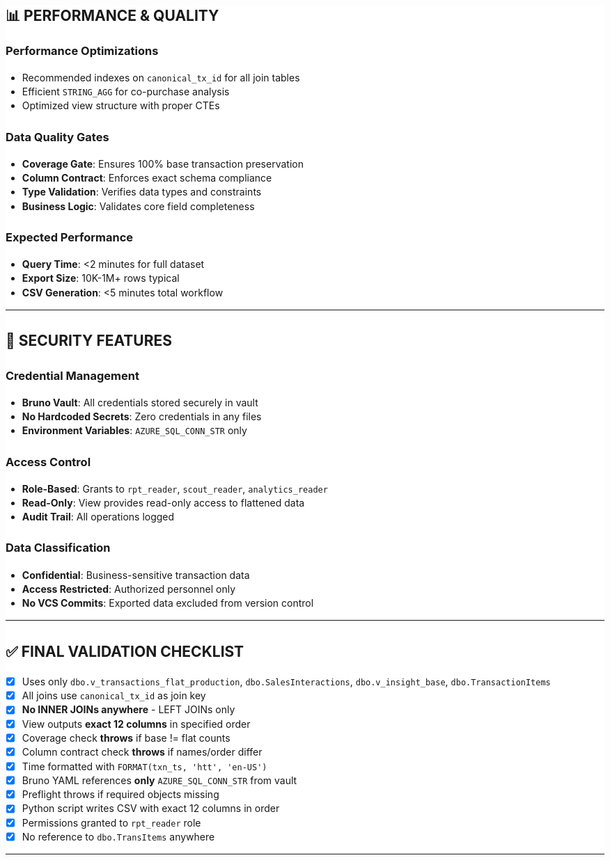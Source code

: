 
## 📊 **PERFORMANCE & QUALITY**

### **Performance Optimizations**
- Recommended indexes on `canonical_tx_id` for all join tables
- Efficient `STRING_AGG` for co-purchase analysis
- Optimized view structure with proper CTEs

### **Data Quality Gates**
- **Coverage Gate**: Ensures 100% base transaction preservation
- **Column Contract**: Enforces exact schema compliance
- **Type Validation**: Verifies data types and constraints
- **Business Logic**: Validates core field completeness

### **Expected Performance**
- **Query Time**: <2 minutes for full dataset
- **Export Size**: 10K-1M+ rows typical
- **CSV Generation**: <5 minutes total workflow

---

## 🔐 **SECURITY FEATURES**

### **Credential Management**
- **Bruno Vault**: All credentials stored securely in vault
- **No Hardcoded Secrets**: Zero credentials in any files
- **Environment Variables**: `AZURE_SQL_CONN_STR` only

### **Access Control**
- **Role-Based**: Grants to `rpt_reader`, `scout_reader`, `analytics_reader`
- **Read-Only**: View provides read-only access to flattened data
- **Audit Trail**: All operations logged

### **Data Classification**
- **Confidential**: Business-sensitive transaction data
- **Access Restricted**: Authorized personnel only
- **No VCS Commits**: Exported data excluded from version control

---

## ✅ **FINAL VALIDATION CHECKLIST**

- [x] Uses only `dbo.v_transactions_flat_production`, `dbo.SalesInteractions`, `dbo.v_insight_base`, `dbo.TransactionItems`
- [x] All joins use `canonical_tx_id` as join key
- [x] **No INNER JOINs anywhere** - LEFT JOINs only
- [x] View outputs **exact 12 columns** in specified order
- [x] Coverage check **throws** if base != flat counts
- [x] Column contract check **throws** if names/order differ
- [x] Time formatted with `FORMAT(txn_ts, 'htt', 'en-US')`
- [x] Bruno YAML references **only** `AZURE_SQL_CONN_STR` from vault
- [x] Preflight throws if required objects missing
- [x] Python script writes CSV with exact 12 columns in order
- [x] Permissions granted to `rpt_reader` role
- [x] No reference to `dbo.TransItems` anywhere

---